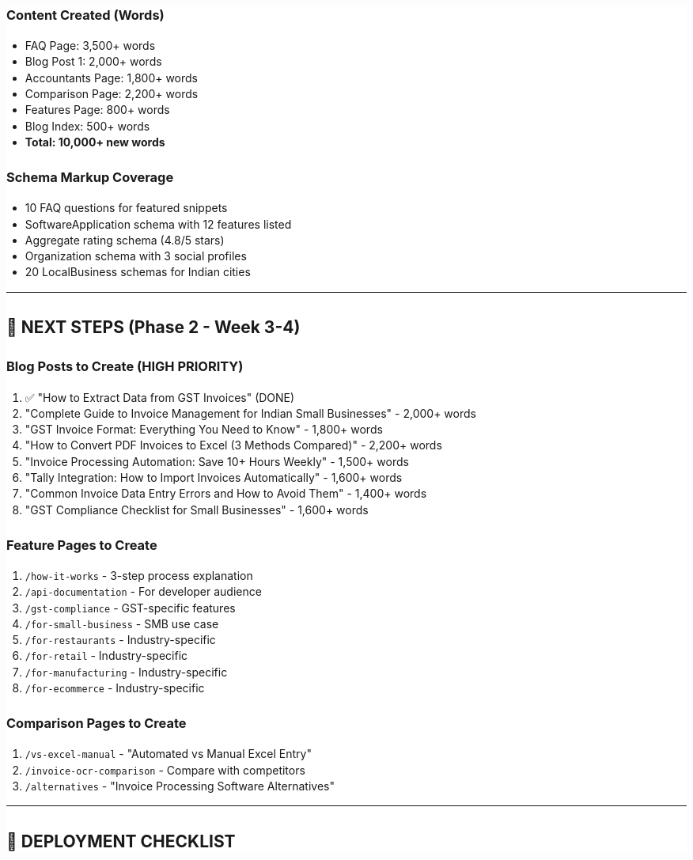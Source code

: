 ### Content Created (Words)
- FAQ Page: 3,500+ words
- Blog Post 1: 2,000+ words
- Accountants Page: 1,800+ words
- Comparison Page: 2,200+ words
- Features Page: 800+ words
- Blog Index: 500+ words
- **Total: 10,000+ new words**

### Schema Markup Coverage
- 10 FAQ questions for featured snippets
- SoftwareApplication schema with 12 features listed
- Aggregate rating schema (4.8/5 stars)
- Organization schema with 3 social profiles
- 20 LocalBusiness schemas for Indian cities

---

## 🎯 NEXT STEPS (Phase 2 - Week 3-4)

### Blog Posts to Create (HIGH PRIORITY)
1. ✅ "How to Extract Data from GST Invoices" (DONE)
2. "Complete Guide to Invoice Management for Indian Small Businesses" - 2,000+ words
3. "GST Invoice Format: Everything You Need to Know" - 1,800+ words
4. "How to Convert PDF Invoices to Excel (3 Methods Compared)" - 2,200+ words
5. "Invoice Processing Automation: Save 10+ Hours Weekly" - 1,500+ words
6. "Tally Integration: How to Import Invoices Automatically" - 1,600+ words
7. "Common Invoice Data Entry Errors and How to Avoid Them" - 1,400+ words
8. "GST Compliance Checklist for Small Businesses" - 1,600+ words

### Feature Pages to Create
1. `/how-it-works` - 3-step process explanation
2. `/api-documentation` - For developer audience
3. `/gst-compliance` - GST-specific features
4. `/for-small-business` - SMB use case
5. `/for-restaurants` - Industry-specific
6. `/for-retail` - Industry-specific
7. `/for-manufacturing` - Industry-specific
8. `/for-ecommerce` - Industry-specific

### Comparison Pages to Create
1. `/vs-excel-manual` - "Automated vs Manual Excel Entry"
2. `/invoice-ocr-comparison` - Compare with competitors
3. `/alternatives` - "Invoice Processing Software Alternatives"

---

## 🔧 DEPLOYMENT CHECKLIST
